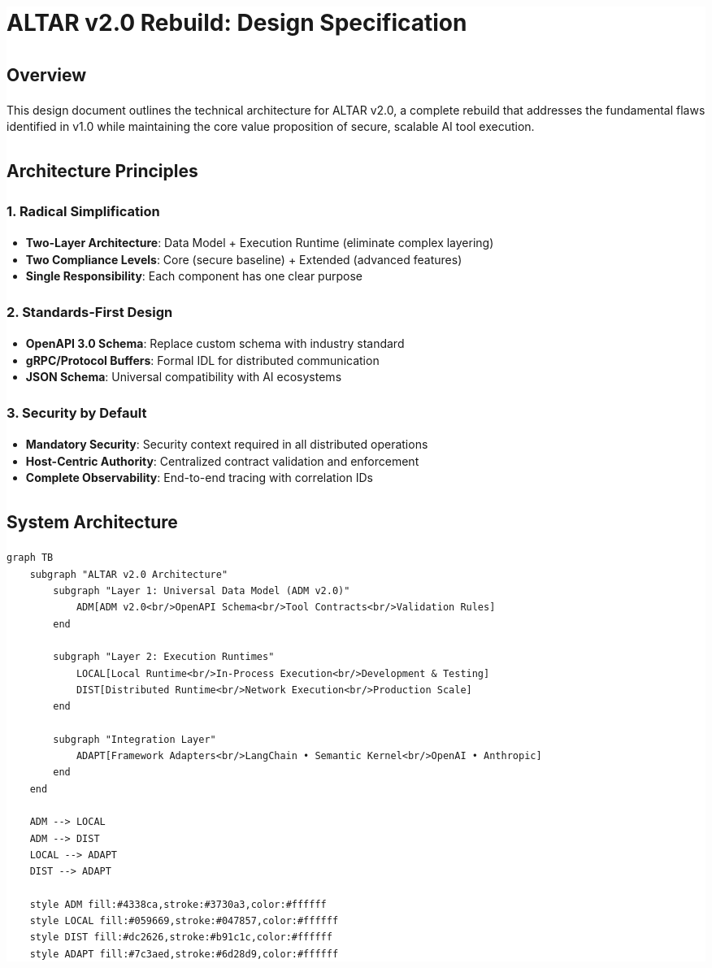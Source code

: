 # ALTAR v2.0 Rebuild: Design Specification

## Overview

This design document outlines the technical architecture for ALTAR v2.0, a complete rebuild that addresses the fundamental flaws identified in v1.0 while maintaining the core value proposition of secure, scalable AI tool execution.

## Architecture Principles

### 1. Radical Simplification
- **Two-Layer Architecture**: Data Model + Execution Runtime (eliminate complex layering)
- **Two Compliance Levels**: Core (secure baseline) + Extended (advanced features)
- **Single Responsibility**: Each component has one clear purpose

### 2. Standards-First Design
- **OpenAPI 3.0 Schema**: Replace custom schema with industry standard
- **gRPC/Protocol Buffers**: Formal IDL for distributed communication
- **JSON Schema**: Universal compatibility with AI ecosystems

### 3. Security by Default
- **Mandatory Security**: Security context required in all distributed operations
- **Host-Centric Authority**: Centralized contract validation and enforcement
- **Complete Observability**: End-to-end tracing with correlation IDs

## System Architecture

```mermaid
graph TB
    subgraph "ALTAR v2.0 Architecture"
        subgraph "Layer 1: Universal Data Model (ADM v2.0)"
            ADM[ADM v2.0<br/>OpenAPI Schema<br/>Tool Contracts<br/>Validation Rules]
        end
        
        subgraph "Layer 2: Execution Runtimes"
            LOCAL[Local Runtime<br/>In-Process Execution<br/>Development & Testing]
            DIST[Distributed Runtime<br/>Network Execution<br/>Production Scale]
        end
        
        subgraph "Integration Layer"
            ADAPT[Framework Adapters<br/>LangChain • Semantic Kernel<br/>OpenAI • Anthropic]
        end
    end
    
    ADM --> LOCAL
    ADM --> DIST
    LOCAL --> ADAPT
    DIST --> ADAPT
    
    style ADM fill:#4338ca,stroke:#3730a3,color:#ffffff
    style LOCAL fill:#059669,stroke:#047857,color:#ffffff
    style DIST fill:#dc2626,stroke:#b91c1c,color:#ffffff
    style ADAPT fill:#7c3aed,stroke:#6d28d9,color:#ffffff
```
